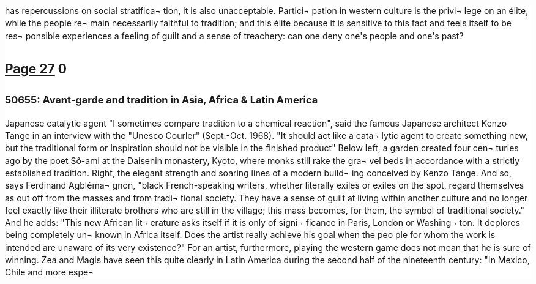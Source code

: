 has repercussions on social stratifica¬
tion, it is also unacceptable. Partici¬
pation in western culture is the privi¬
lege on an élite, while the people re¬
main necessarily faithful to tradition;
and this élite because it is sensitive
to this fact and feels itself to be res¬
ponsible experiences a feeling of
guilt and a sense of treachery: can one
deny one's people and one's past?
## [Page 27](https://demo.humlab.umu.se/courier/074881engo.pdf#page=27) 0
### 50655: Avant-garde and tradition in Asia, Africa & Latin America
Japanese
catalytic
agent
"I sometimes compare tradition
to a chemical reaction", said the
famous Japanese architect Kenzo
Tange in an interview with the
"Unesco Courler" (Sept.-Oct.
1968). "It should act like a cata¬
lytic agent to create something
new, but the traditional form or
Inspiration should not be visible
in the finished product" Below
left, a garden created four cen¬
turies ago by the poet Sô-ami
at the Daisenin monastery, Kyoto,
where monks still rake the gra¬
vel beds in accordance with
a strictly established tradition.
Right, the elegant strength and
soaring lines of a modern build¬
ing conceived by Kenzo Tange.
And so, says Ferdinand Agbléma¬
gnon, "black French-speaking writers,
whether literally exiles or exiles on
the spot, regard themselves as out
off from the masses and from tradi¬
tional society. They have a sense of
guilt at living within another culture
and no longer feel exactly like their
illiterate brothers who are still in the
village; this mass becomes, for them,
the symbol of traditional society."
And he adds: "This new African lit¬
erature asks itself if it is only of signi¬
ficance in Paris, London or Washing¬
ton. It deplores being completely un¬
known in Africa itself. Does the artist
really achieve his goal when the peo
ple for whom the work is intended are
unaware of its very existence?"
For an artist, furthermore, playing
the western game does not mean that
he is sure of winning. Zea and Magis
have seen this quite clearly in Latin
America during the second half of the
nineteenth century:
"In Mexico, Chile and more espe¬